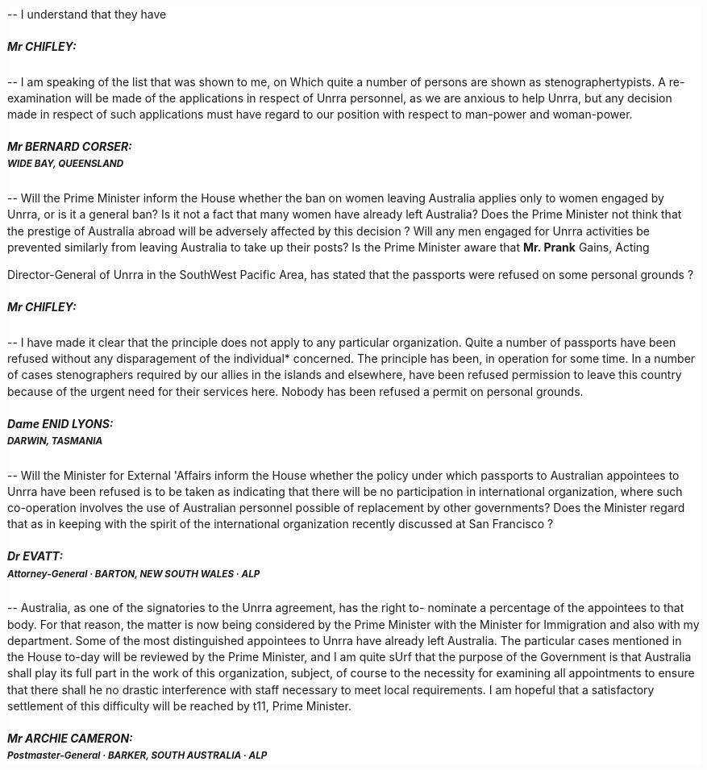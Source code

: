--  I understand that they have 

##### Mr CHIFLEY:

-- I am speaking of the list that was shown to me, on Which quite a number of persons are shown as stenographertypists. A re-examination will be made of the applications in respect of Unrra personnel, as we are anxious to help Unrra, but any decision made in respect of such applications must have regard to our position with respect to man-power and woman-power. 

##### Mr BERNARD CORSER:<br><small class="text-muted">WIDE BAY, QUEENSLAND</small>

-- Will the Prime Minister inform the House whether the ban on women leaving Australia applies only to women engaged by Unrra, or is it a general ban? Is it not a fact that many women have already left Australia? Does the Prime Minister not think that the prestige of Australia abroad will be adversely affected by this decision ? Will any men engaged for Unrra activities be prevented similarly from leaving Australia to take up their posts? Is the Prime Minister aware that  **Mr. Prank**  Gains, Acting 

Director-General of Unrra in the SouthWest Pacific Area, has stated that the passports were refused on some personal grounds ? 

##### Mr CHIFLEY:

-- I have made it clear that the principle does not apply to any particular organization. Quite a number of passports have been refused without any disparagement of the individual* concerned. The principle has been, in operation for some time. In a number of cases stenographers required by our allies in the islands and elsewhere, have been refused permission to leave this country because of the urgent need for their services here. Nobody has been refused a permit on personal grounds. 

##### Dame ENID LYONS:<br><small class="text-muted">DARWIN, TASMANIA</small>

-- Will the Minister for External 'Affairs inform the House whether the policy under which passports to Australian appointees to Unrra have been refused is to be taken as indicating that there will be no participation in international organization, where such co-operation involves the use of Australian personnel possible of replacement by other governments? Does the Minister regard that as in keeping with the spirit of the international organization recently discussed at San Francisco ? 

##### Dr EVATT:<br><small class="text-muted">Attorney-General &middot; BARTON, NEW SOUTH WALES &middot; ALP</small>

-- Australia, as one of the signatories to the Unrra agreement, has the right to- nominate a percentage of the appointees to that body. For that reason, the matter is now being considered by the Prime Minister with the Minister for Immigration and also with my department. Some of the most distinguished appointees to Unrra have already left Australia. The particular cases mentioned in the House to-day will be reviewed by the Prime Minister, and I am quite sUrf that the purpose of the Government is that Australia shall play its full part in the work of this organization, subject, of course to the necessity for examining all appointments to ensure that there shall he no drastic interference with staff necessary to meet local requirements. I am hopeful that a satisfactory settlement of this difficulty will be reached by t11, Prime Minister. 

##### Mr ARCHIE CAMERON:<br><small class="text-muted">Postmaster-General &middot; BARKER, SOUTH AUSTRALIA &middot; ALP</small>
